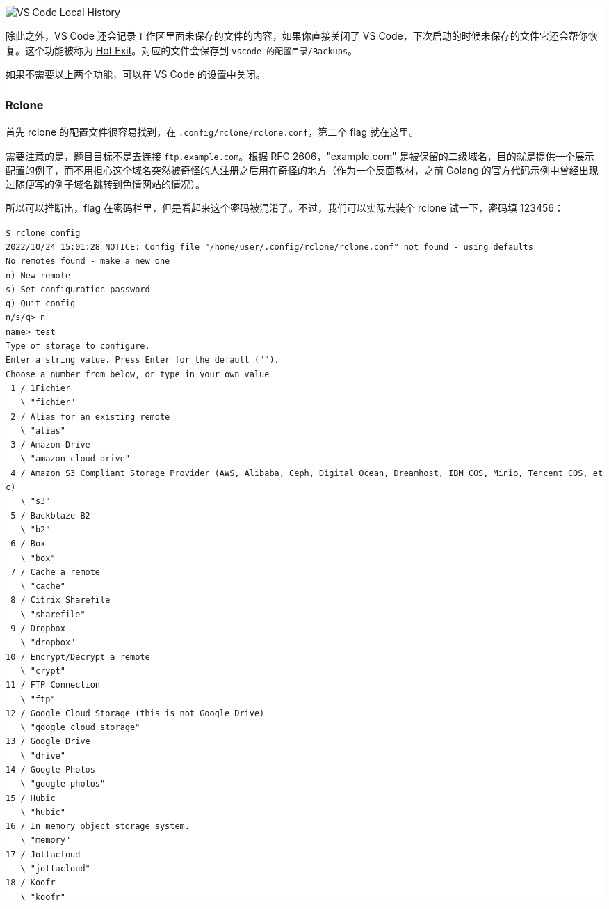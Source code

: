 ![VS Code Local History](assets/vscode-local-history.png)

除此之外，VS Code 还会记录工作区里面未保存的文件的内容，如果你直接关闭了 VS Code，下次启动的时候未保存的文件它还会帮你恢复。这个功能被称为 [Hot Exit](https://code.visualstudio.com/docs/editor/codebasics#_hot-exit)。对应的文件会保存到 `vscode 的配置目录/Backups`。

如果不需要以上两个功能，可以在 VS Code 的设置中关闭。

### Rclone

首先 rclone 的配置文件很容易找到，在 `.config/rclone/rclone.conf`，第二个 flag 就在这里。

需要注意的是，题目目标不是去连接 `ftp.example.com`。根据 RFC 2606，"example.com" 是被保留的二级域名，目的就是提供一个展示配置的例子，而不用担心这个域名突然被奇怪的人注册之后用在奇怪的地方（作为一个反面教材，之前 Golang 的官方代码示例中曾经出现过随便写的例子域名跳转到色情网站的情况）。

所以可以推断出，flag 在密码栏里，但是看起来这个密码被混淆了。不过，我们可以实际去装个 rclone 试一下，密码填 123456：

```console
$ rclone config
2022/10/24 15:01:28 NOTICE: Config file "/home/user/.config/rclone/rclone.conf" not found - using defaults
No remotes found - make a new one
n) New remote
s) Set configuration password
q) Quit config
n/s/q> n
name> test
Type of storage to configure.
Enter a string value. Press Enter for the default ("").
Choose a number from below, or type in your own value
 1 / 1Fichier
   \ "fichier"
 2 / Alias for an existing remote
   \ "alias"
 3 / Amazon Drive
   \ "amazon cloud drive"
 4 / Amazon S3 Compliant Storage Provider (AWS, Alibaba, Ceph, Digital Ocean, Dreamhost, IBM COS, Minio, Tencent COS, etc)
   \ "s3"
 5 / Backblaze B2
   \ "b2"
 6 / Box
   \ "box"
 7 / Cache a remote
   \ "cache"
 8 / Citrix Sharefile
   \ "sharefile"
 9 / Dropbox
   \ "dropbox"
10 / Encrypt/Decrypt a remote
   \ "crypt"
11 / FTP Connection
   \ "ftp"
12 / Google Cloud Storage (this is not Google Drive)
   \ "google cloud storage"
13 / Google Drive
   \ "drive"
14 / Google Photos
   \ "google photos"
15 / Hubic
   \ "hubic"
16 / In memory object storage system.
   \ "memory"
17 / Jottacloud
   \ "jottacloud"
18 / Koofr
   \ "koofr"
```